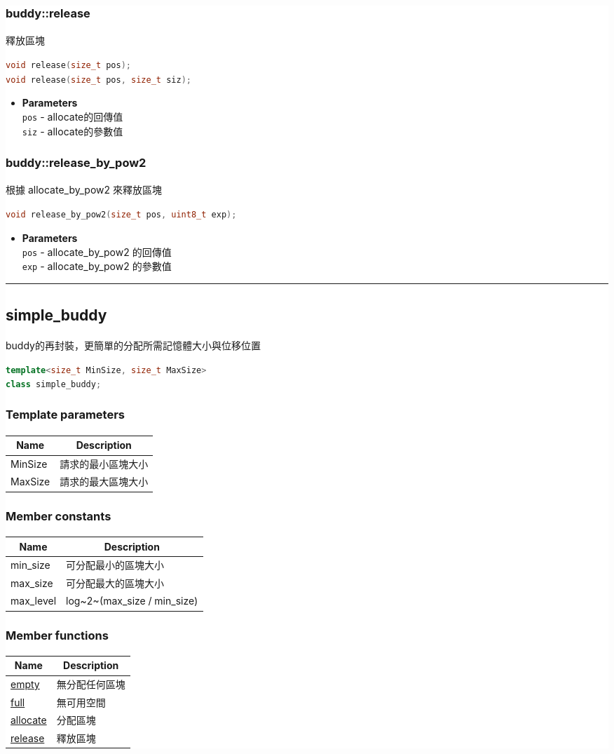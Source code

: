 ### buddy::release
釋放區塊
```C++
void release(size_t pos);
void release(size_t pos, size_t siz);
```
- **Parameters**  
`pos` - allocate的回傳值  
`siz` - allocate的參數值

### buddy::release_by_pow2
根據 allocate_by_pow2 來釋放區塊
```C++
void release_by_pow2(size_t pos, uint8_t exp);
```
- **Parameters**  
`pos` - allocate_by_pow2 的回傳值  
`exp` - allocate_by_pow2 的參數值

___
## simple_buddy
buddy的再封裝，更簡單的分配所需記憶體大小與位移位置
```C++
template<size_t MinSize, size_t MaxSize>
class simple_buddy;
```

### Template parameters
| Name | Description |
| --- | --- |
| MinSize | 請求的最小區塊大小 |
| MaxSize | 請求的最大區塊大小 |

### Member constants
| Name | Description |
| --- | --- |
| min_size | 可分配最小的區塊大小 |
| max_size | 可分配最大的區塊大小 |
| max_level | log~2~(max_size / min_size) |

### Member functions
| Name | Description |
| --- | --- |
| [empty](#simple_buddyempty) | 無分配任何區塊 |
| [full](#simple_buddyfull) | 無可用空間 |
| [allocate](#simple_buddyallocate) | 分配區塊 |
| [release](#simple_buddyrelease) | 釋放區塊 |
